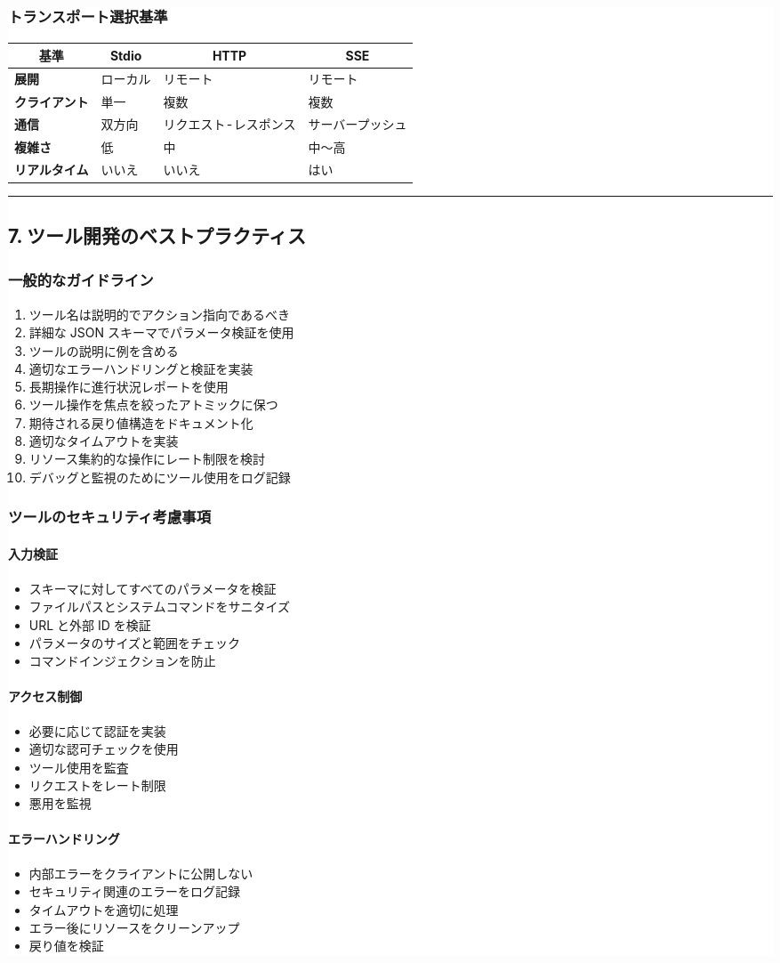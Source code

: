 ### トランスポート選択基準

| 基準             | Stdio    | HTTP                  | SSE              |
| ---------------- | -------- | --------------------- | ---------------- |
| **展開**         | ローカル | リモート              | リモート         |
| **クライアント** | 単一     | 複数                  | 複数             |
| **通信**         | 双方向   | リクエスト-レスポンス | サーバープッシュ |
| **複雑さ**       | 低       | 中                    | 中〜高           |
| **リアルタイム** | いいえ   | いいえ                | はい             |

---

## 7. ツール開発のベストプラクティス

### 一般的なガイドライン

1. ツール名は説明的でアクション指向であるべき
2. 詳細な JSON スキーマでパラメータ検証を使用
3. ツールの説明に例を含める
4. 適切なエラーハンドリングと検証を実装
5. 長期操作に進行状況レポートを使用
6. ツール操作を焦点を絞ったアトミックに保つ
7. 期待される戻り値構造をドキュメント化
8. 適切なタイムアウトを実装
9. リソース集約的な操作にレート制限を検討
10. デバッグと監視のためにツール使用をログ記録

### ツールのセキュリティ考慮事項

#### 入力検証

- スキーマに対してすべてのパラメータを検証
- ファイルパスとシステムコマンドをサニタイズ
- URL と外部 ID を検証
- パラメータのサイズと範囲をチェック
- コマンドインジェクションを防止

#### アクセス制御

- 必要に応じて認証を実装
- 適切な認可チェックを使用
- ツール使用を監査
- リクエストをレート制限
- 悪用を監視

#### エラーハンドリング

- 内部エラーをクライアントに公開しない
- セキュリティ関連のエラーをログ記録
- タイムアウトを適切に処理
- エラー後にリソースをクリーンアップ
- 戻り値を検証
